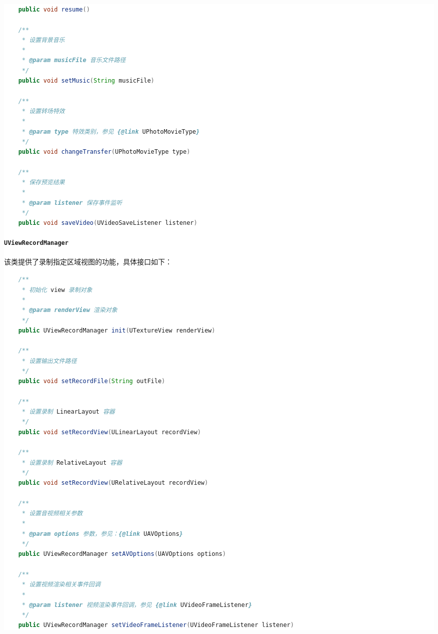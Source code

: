 ```java
    public void resume()

    /**
     * 设置背景音乐
     *
     * @param musicFile 音乐文件路径
     */
    public void setMusic(String musicFile)

    /**
     * 设置转场特效
     *
     * @param type 特效类别，参见 {@link UPhotoMovieType}
     */
    public void changeTransfer(UPhotoMovieType type)

    /**
     * 保存预览结果
     *
     * @param listener 保存事件监听
     */
    public void saveVideo(UVideoSaveListener listener)
```

#### `UViewRecordManager`

该类提供了录制指定区域视图的功能，具体接口如下：

```java
    /**
     * 初始化 view 录制对象
     *
     * @param renderView 渲染对象
     */
    public UViewRecordManager init(UTextureView renderView)

    /**
     * 设置输出文件路径
     */
    public void setRecordFile(String outFile)

    /**
     * 设置录制 LinearLayout 容器
     */
    public void setRecordView(ULinearLayout recordView)

    /**
     * 设置录制 RelativeLayout 容器
     */
    public void setRecordView(URelativeLayout recordView)

    /**
     * 设置音视频相关参数
     *
     * @param options 参数，参见：{@link UAVOptions}
     */
    public UViewRecordManager setAVOptions(UAVOptions options)

    /**
     * 设置视频渲染相关事件回调
     *
     * @param listener 视频渲染事件回调，参见 {@link UVideoFrameListener}
     */
    public UViewRecordManager setVideoFrameListener(UVideoFrameListener listener)
```